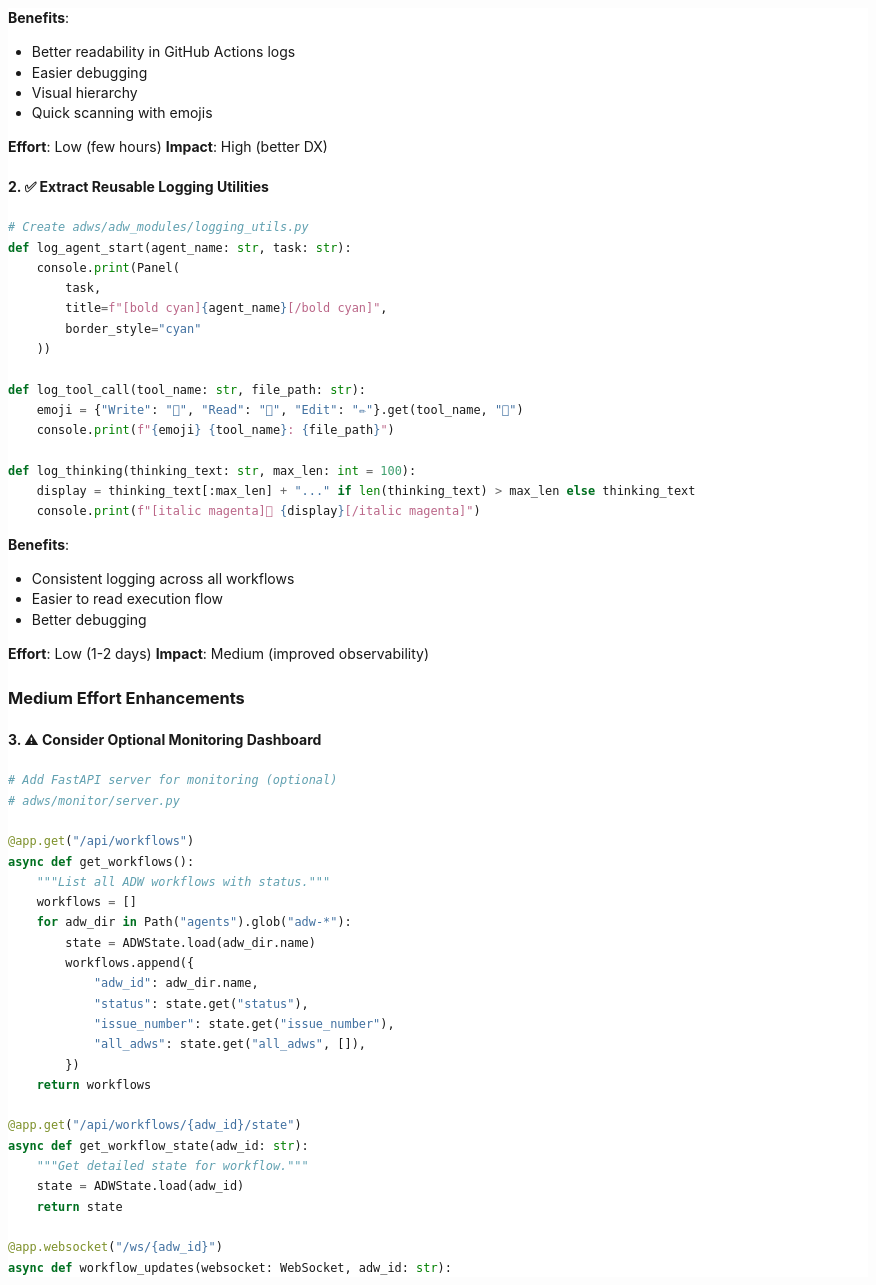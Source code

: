 **Benefits**:
- Better readability in GitHub Actions logs
- Easier debugging
- Visual hierarchy
- Quick scanning with emojis

**Effort**: Low (few hours)
**Impact**: High (better DX)

#### 2. ✅ Extract Reusable Logging Utilities
```python
# Create adws/adw_modules/logging_utils.py
def log_agent_start(agent_name: str, task: str):
    console.print(Panel(
        task,
        title=f"[bold cyan]{agent_name}[/bold cyan]",
        border_style="cyan"
    ))

def log_tool_call(tool_name: str, file_path: str):
    emoji = {"Write": "📝", "Read": "📖", "Edit": "✏️"}.get(tool_name, "🔧")
    console.print(f"{emoji} {tool_name}: {file_path}")

def log_thinking(thinking_text: str, max_len: int = 100):
    display = thinking_text[:max_len] + "..." if len(thinking_text) > max_len else thinking_text
    console.print(f"[italic magenta]💭 {display}[/italic magenta]")
```

**Benefits**:
- Consistent logging across all workflows
- Easier to read execution flow
- Better debugging

**Effort**: Low (1-2 days)
**Impact**: Medium (improved observability)

### Medium Effort Enhancements

#### 3. ⚠️ Consider Optional Monitoring Dashboard
```python
# Add FastAPI server for monitoring (optional)
# adws/monitor/server.py

@app.get("/api/workflows")
async def get_workflows():
    """List all ADW workflows with status."""
    workflows = []
    for adw_dir in Path("agents").glob("adw-*"):
        state = ADWState.load(adw_dir.name)
        workflows.append({
            "adw_id": adw_dir.name,
            "status": state.get("status"),
            "issue_number": state.get("issue_number"),
            "all_adws": state.get("all_adws", []),
        })
    return workflows

@app.get("/api/workflows/{adw_id}/state")
async def get_workflow_state(adw_id: str):
    """Get detailed state for workflow."""
    state = ADWState.load(adw_id)
    return state

@app.websocket("/ws/{adw_id}")
async def workflow_updates(websocket: WebSocket, adw_id: str):
```